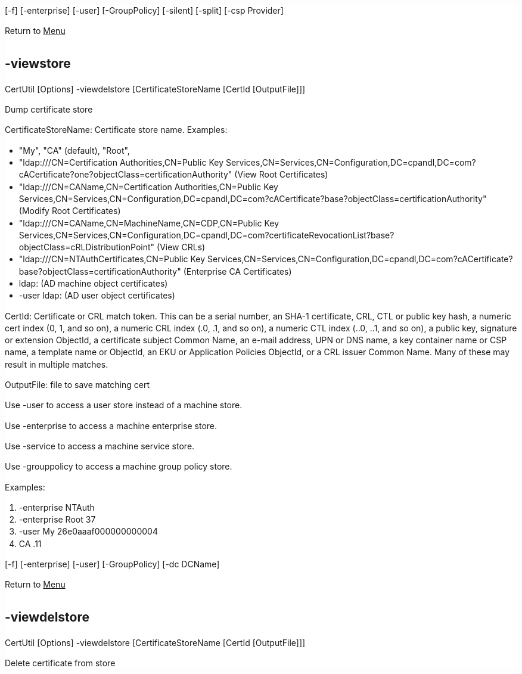[-f] [-enterprise] [-user] [-GroupPolicy] [-silent] [-split] [-csp Provider]

Return to [Menu](#BKMK_menu)

## <a name="BKMK_viewstore"></a>-viewstore

CertUtil [Options] -viewdelstore [CertificateStoreName [CertId [OutputFile]]]

Dump certificate store

CertificateStoreName: Certificate store name.  Examples:
-   "My", "CA" (default), "Root",
-   "ldap:///CN=Certification Authorities,CN=Public Key Services,CN=Services,CN=Configuration,DC=cpandl,DC=com?cACertificate?one?objectClass=certificationAuthority" (View Root Certificates)
-   "ldap:///CN=CAName,CN=Certification Authorities,CN=Public Key Services,CN=Services,CN=Configuration,DC=cpandl,DC=com?cACertificate?base?objectClass=certificationAuthority" (Modify Root Certificates)
-   "ldap:///CN=CAName,CN=MachineName,CN=CDP,CN=Public Key Services,CN=Services,CN=Configuration,DC=cpandl,DC=com?certificateRevocationList?base?objectClass=cRLDistributionPoint" (View CRLs)
-   "ldap:///CN=NTAuthCertificates,CN=Public Key Services,CN=Services,CN=Configuration,DC=cpandl,DC=com?cACertificate?base?objectClass=certificationAuthority" (Enterprise CA Certificates)
-   ldap: (AD machine object certificates)
-   -user ldap: (AD user object certificates)

CertId: Certificate or CRL match token. This can be a serial number, an SHA-1 certificate, CRL, CTL or public key hash, a numeric cert index (0, 1, and so on), a numeric CRL index (.0, .1, and so on), a numeric CTL index (..0, ..1, and so on), a public key, signature or extension ObjectId, a certificate subject Common Name, an e-mail address, UPN or DNS name, a key container name or CSP name, a template name or ObjectId, an EKU or Application Policies ObjectId, or a CRL issuer Common Name. Many of these may result in multiple matches.

OutputFile: file to save matching cert

Use -user to access a user store instead of a machine store.

Use -enterprise to access a machine enterprise store.

Use -service to access a machine service store.

Use -grouppolicy to access a machine group policy store.

Examples:
1.  -enterprise NTAuth
2.  -enterprise Root 37
3.  -user My 26e0aaaf000000000004
4.  CA .11

[-f] [-enterprise] [-user] [-GroupPolicy] [-dc DCName]

Return to [Menu](#BKMK_menu)

## <a name="BKMK_viewdelstore"></a>-viewdelstore

CertUtil [Options] -viewdelstore [CertificateStoreName [CertId [OutputFile]]]

Delete certificate from store
